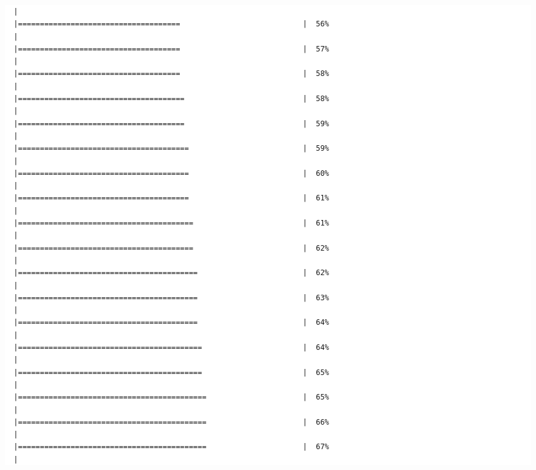       |                                                                       
      |=====================================                            |  56%
      |                                                                       
      |=====================================                            |  57%
      |                                                                       
      |=====================================                            |  58%
      |                                                                       
      |======================================                           |  58%
      |                                                                       
      |======================================                           |  59%
      |                                                                       
      |=======================================                          |  59%
      |                                                                       
      |=======================================                          |  60%
      |                                                                       
      |=======================================                          |  61%
      |                                                                       
      |========================================                         |  61%
      |                                                                       
      |========================================                         |  62%
      |                                                                       
      |=========================================                        |  62%
      |                                                                       
      |=========================================                        |  63%
      |                                                                       
      |=========================================                        |  64%
      |                                                                       
      |==========================================                       |  64%
      |                                                                       
      |==========================================                       |  65%
      |                                                                       
      |===========================================                      |  65%
      |                                                                       
      |===========================================                      |  66%
      |                                                                       
      |===========================================                      |  67%
      |                                                                       